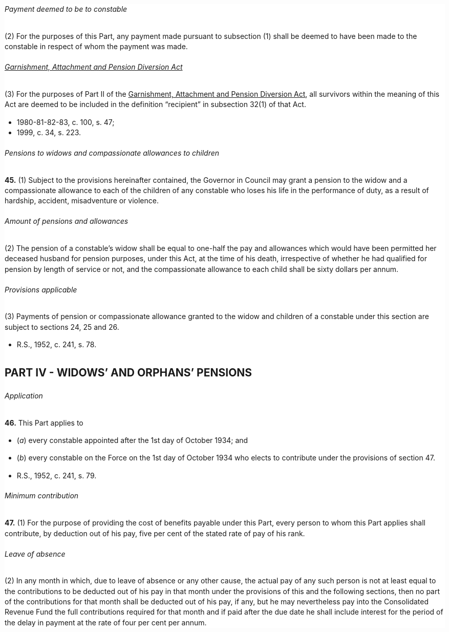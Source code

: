 ###### Payment deemed to be to constable

(2) For the purposes of this Part, any payment made pursuant to subsection (1) shall be deemed to have been made to the constable in respect of whom the payment was made.

###### [Garnishment, Attachment and Pension Diversion Act](/canada/eng/acts/G/G-2.md)

(3) For the purposes of Part II of the [Garnishment, Attachment and Pension Diversion Act](/canada/eng/acts/G/G-2.md), all survivors within the meaning of this Act are deemed to be included in the definition “recipient” in subsection 32(1) of that Act.

  * 1980-81-82-83, c. 100, s. 47;
  * 1999, c. 34, s. 223.

###### Pensions to widows and compassionate allowances to children

**45.** (1) Subject to the provisions hereinafter contained, the Governor in Council may grant a pension to the widow and a compassionate allowance to each of the children of any constable who loses his life in the performance of duty, as a result of hardship, accident, misadventure or violence.

###### Amount of pensions and allowances

(2) The pension of a constable’s widow shall be equal to one-half the pay and allowances which would have been permitted her deceased husband for pension purposes, under this Act, at the time of his death, irrespective of whether he had qualified for pension by length of service or not, and the compassionate allowance to each child shall be sixty dollars per annum.

###### Provisions applicable

(3) Payments of pension or compassionate allowance granted to the widow and children of a constable under this section are subject to sections 24, 25 and 26.

  * R.S., 1952, c. 241, s. 78.

## PART IV - WIDOWS’ AND ORPHANS’ PENSIONS

###### Application

**46.** This Part applies to

  * (_a_) every constable appointed after the 1st day of October 1934; and

  * (_b_) every constable on the Force on the 1st day of October 1934 who elects to contribute under the provisions of section 47.

  * R.S., 1952, c. 241, s. 79.

###### Minimum contribution

**47.** (1) For the purpose of providing the cost of benefits payable under this Part, every person to whom this Part applies shall contribute, by deduction out of his pay, five per cent of the stated rate of pay of his rank.

###### Leave of absence

(2) In any month in which, due to leave of absence or any other cause, the actual pay of any such person is not at least equal to the contributions to be deducted out of his pay in that month under the provisions of this and the following sections, then no part of the contributions for that month shall be deducted out of his pay, if any, but he may nevertheless pay into the Consolidated Revenue Fund the full contributions required for that month and if paid after the due date he shall include interest for the period of the delay in payment at the rate of four per cent per annum.
